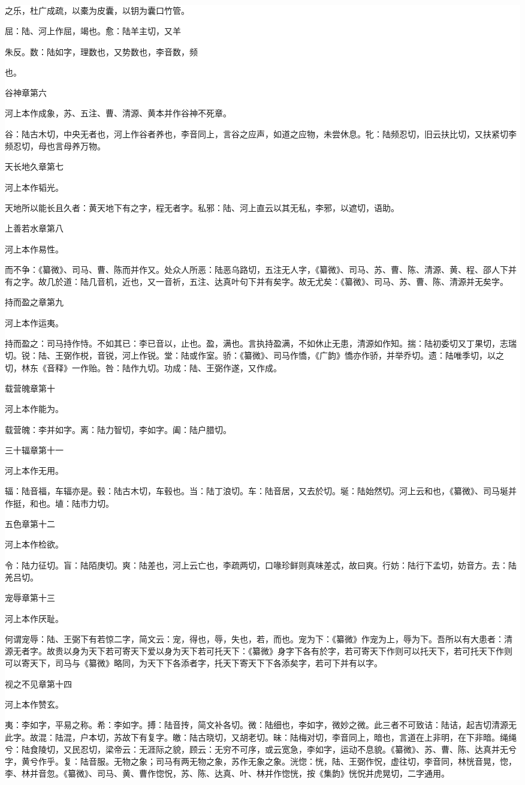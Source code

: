 之乐，杜广成疏，以橐为皮囊，以钥为囊口竹管。  

屈：陆、河上作屈，竭也。愈：陆羊主切，又羊  

朱反。数：陆如字，理数也，又势数也，李音数，频  

也。  

谷神章第六  

河上本作成象，苏、五注、曹、清源、黄本并作谷神不死章。  

谷：陆古木切，中央无者也，河上作谷者养也，李音同上，言谷之应声，如道之应物，未尝休息。牝：陆频忍切，旧云扶比切，又扶紧切李频忍切，母也言母养万物。  

天长地久章第七  

河上本作韬光。  

天地所以能长且久者：黄天地下有之字，程无者字。私邪：陆、河上直云以其无私，李邪，以遮切，语助。  

上善若水章第八  

河上本作易性。  

而不争：《纂微》、司马、曹、陈而并作又。处众人所恶：陆恶乌路切，五注无人字，《纂微》、司马、苏、曹、陈、清源、黄、程、邵人下并有之字。故几於道：陆几音机，近也，又一音祈，五注、达真叶句下并有矣字。故无尤矣：《纂微》、司马、苏、曹、陈、清源并无矣字。  

持而盈之章第九  

河上本作运夷。  

持而盈之：司马持作恃。不如其已：李已音以，止也。盈，满也。言执持盈满，不如休止无患，清源如作知。揣：陆初委切又丁果切，志瑞切。锐：陆、王弼作棁，音锐，河上作锐。堂：陆或作室。骄：《纂微》、司马作憍，《广韵》憍亦作骄，并举乔切。遗：陆唯季切，以之切，林东《音释》一作贻。咎：陆作九切。功成：陆、王弼作遂，又作成。  

载营魄章第十  

河上本作能为。  

载营魄：李并如字。离：陆力智切，李如字。阖：陆户腊切。  

三十辐章第十一  

河上本作无用。  

辐：陆音福，车辐亦是。毂：陆古木切，车毂也。当：陆丁浪切。车：陆音居，又去於切。埏：陆始然切。河上云和也，《纂微》、司马埏并作挺，和也。埴：陆市力切。  

五色章第十二  

河上本作检欲。  

令：陆力征切。盲：陆陌庚切。爽：陆差也，河上云亡也，李疏两切，口喙珍鲜则真味差忒，故曰爽。行妨：陆行下孟切，妨音方。去：陆羌吕切。  

宠辱章第十三  

河上本作厌耻。  

何谓宠辱：陆、王弼下有若惊二字，简文云：宠，得也，辱，失也，若，而也。宠为下：《纂微》作宠为上，辱为下。吾所以有大患者：清源无者字。故贵以身为天下若可寄天下爱以身为天下若可托天下：《纂微》身字下各有於字，若可寄天下作则可以托天下，若可托天下作则可以寄天下，司马与《纂微》略同，为天下下各添者字，托天下寄天下下各添矣字，若可下并有以字。  

视之不见章第十四  

河上本作赞玄。  

夷：李如字，平易之称。希：李如字。搏：陆音抟，简文补各切。微：陆细也，李如字，微妙之微。此三者不可致诘：陆诘，起吉切清源无此字。故混：陆混，户本切，苏故下有复字。皦：陆古晓切，又胡老切。昧：陆梅对切，李音同上，暗也，言道在上非明，在下非暗。绳绳兮：陆食陵切，又民忍切，梁帝云：无涯际之貌，顾云：无穷不可序，或云宽急，李如字，运动不息貌。《纂微》、苏、曹、陈、达真并无兮字，黄兮作乎。复：陆音服。无物之象；司马有两无物之象，苏作无象之象。洸惚：恍，陆、王弼作怳，虚往切，李音同，林恍音晃，惚，李、林并音忽。《纂微》、司马、黄、曹作惚怳，苏、陈、达真、叶、林并作惚恍，按《集韵》恍怳并虎晃切，二字通用。  
